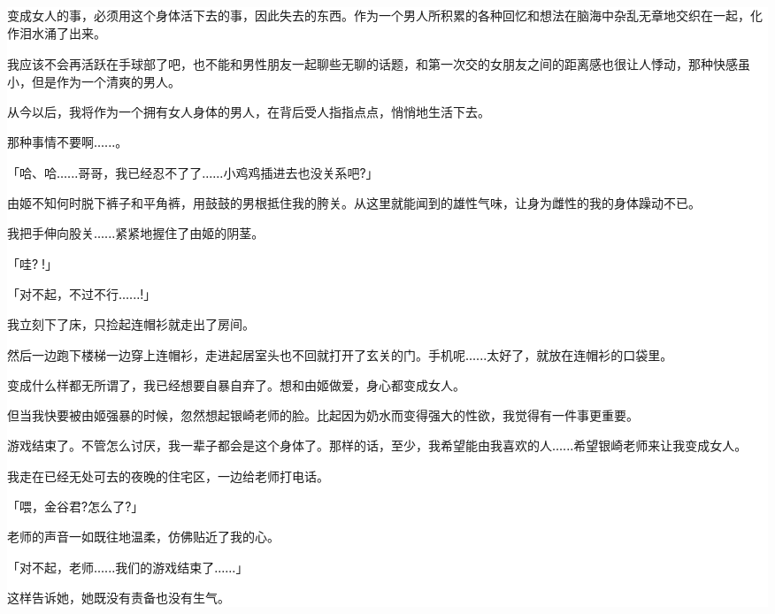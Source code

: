 
变成女人的事，必须用这个身体活下去的事，因此失去的东西。作为一个男人所积累的各种回忆和想法在脑海中杂乱无章地交织在一起，化作泪水涌了出来。



我应该不会再活跃在手球部了吧，也不能和男性朋友一起聊些无聊的话题，和第一次交的女朋友之间的距离感也很让人悸动，那种快感虽小，但是作为一个清爽的男人。



从今以后，我将作为一个拥有女人身体的男人，在背后受人指指点点，悄悄地生活下去。



那种事情不要啊......。



「哈、哈......哥哥，我已经忍不了了......小鸡鸡插进去也没关系吧?」



由姬不知何时脱下裤子和平角裤，用鼓鼓的男根抵住我的胯关。从这里就能闻到的雄性气味，让身为雌性的我的身体躁动不已。



我把手伸向股关......紧紧地握住了由姬的阴茎。



「哇? !」



「对不起，不过不行......!」



我立刻下了床，只捡起连帽衫就走出了房间。



然后一边跑下楼梯一边穿上连帽衫，走进起居室头也不回就打开了玄关的门。手机呢......太好了，就放在连帽衫的口袋里。



变成什么样都无所谓了，我已经想要自暴自弃了。想和由姬做爱，身心都变成女人。



但当我快要被由姬强暴的时候，忽然想起银崎老师的脸。比起因为奶水而变得强大的性欲，我觉得有一件事更重要。



游戏结束了。不管怎么讨厌，我一辈子都会是这个身体了。那样的话，至少，我希望能由我喜欢的人......希望银崎老师来让我变成女人。



我走在已经无处可去的夜晚的住宅区，一边给老师打电话。





「喂，金谷君?怎么了?」





老师的声音一如既往地温柔，仿佛贴近了我的心。



「对不起，老师......我们的游戏结束了......」



这样告诉她，她既没有责备也没有生气。
